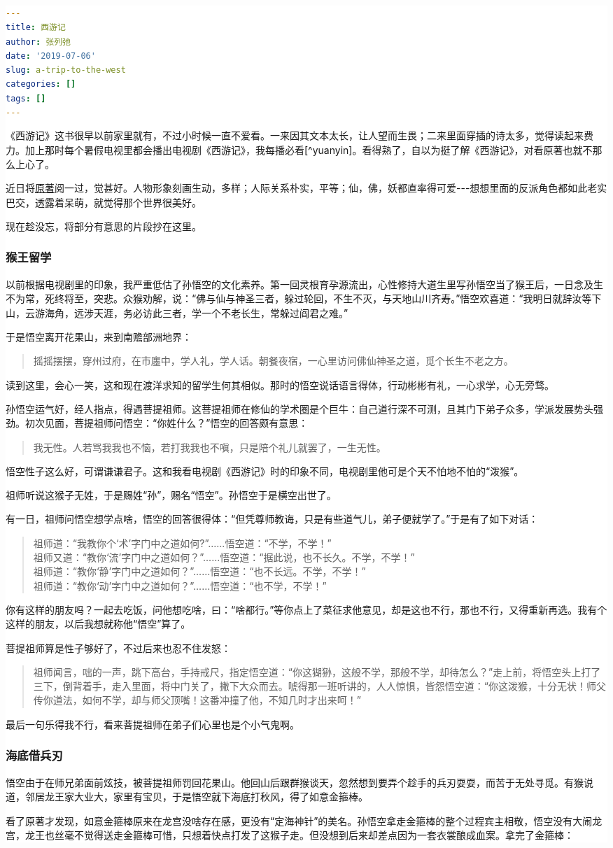 ```yaml
---
title: 西游记
author: 张列弛
date: '2019-07-06'
slug: a-trip-to-the-west
categories: []
tags: []
---
```

《西游记》这书很早以前家里就有，不过小时候一直不爱看。一来因其文本太长，让人望而生畏；二来里面穿插的诗太多，觉得读起来费力。加上那时每个暑假电视里都会播出电视剧《西游记》，我每播必看[^yuanyin]。看得熟了，自以为挺了解《西游记》，对看原著也就不那么上心了。  

近日将[原著](http://www.zggdwx.com/xiyou/1.html)阅一过，觉甚好。人物形象刻画生动，多样；人际关系朴实，平等；仙，佛，妖都直率得可爱---想想里面的反派角色都如此老实巴交，透露着呆萌，就觉得那个世界很美好。  

现在趁没忘，将部分有意思的片段抄在这里。  

### 猴王留学  

以前根据电视剧里的印象，我严重低估了孙悟空的文化素养。第一回灵根育孕源流出，心性修持大道生里写孙悟空当了猴王后，一日念及生不为常，死终将至，突悲。众猴劝解，说：“佛与仙与神圣三者，躲过轮回，不生不灭，与天地山川齐寿。”悟空欢喜道：“我明日就辞汝等下山，云游海角，远涉天涯，务必访此三者，学一个不老长生，常躲过阎君之难。”  

于是悟空离开花果山，来到南赡部洲地界：

> 摇摇摆摆，穿州过府，在市廛中，学人礼，学人话。朝餐夜宿，一心里访问佛仙神圣之道，觅个长生不老之方。  

读到这里，会心一笑，这和现在渡洋求知的留学生何其相似。那时的悟空说话语言得体，行动彬彬有礼，一心求学，心无旁骛。    

孙悟空运气好，经人指点，得遇菩提祖师。这菩提祖师在修仙的学术圈是个巨牛：自己道行深不可测，且其门下弟子众多，学派发展势头强劲。初次见面，菩提祖师问悟空：“你姓什么？”悟空的回答颇有意思：  

> 我无性。人若骂我我也不恼，若打我我也不嗔，只是陪个礼儿就罢了，一生无性。  

悟空性子这么好，可谓谦谦君子。这和我看电视剧《西游记》时的印象不同，电视剧里他可是个天不怕地不怕的“泼猴”。  

祖师听说这猴子无姓，于是赐姓“孙”，赐名“悟空”。孙悟空于是横空出世了。   

有一日，祖师问悟空想学点啥，悟空的回答很得体：“但凭尊师教诲，只是有些道气儿，弟子便就学了。”于是有了如下对话：  

> 祖师道：“我教你个‘术’字门中之道如何?”......悟空道：“不学，不学！”  
祖师又道：“教你‘流’字门中之道如何？”......悟空道：“据此说，也不长久。不学，不学！”   
祖师道：“教你‘静’字门中之道如何？”......悟空道：“也不长远。不学，不学！”    
祖师道：“教你‘动’字门中之道如何？”......悟空道：“也不学，不学！”   

你有这样的朋友吗？一起去吃饭，问他想吃啥，曰：“啥都行。”等你点上了菜征求他意见，却是这也不行，那也不行，又得重新再选。我有个这样的朋友，以后我想就称他“悟空”算了。  

菩提祖师算是性子够好了，不过后来也忍不住发怒：  

> 祖师闻言，咄的一声，跳下高台，手持戒尺，指定悟空道：“你这猢狲，这般不学，那般不学，却待怎么？”走上前，将悟空头上打了三下，倒背着手，走入里面，将中门关了，撇下大众而去。唬得那一班听讲的，人人惊惧，皆怨悟空道：“你这泼猴，十分无状！师父传你道法，如何不学，却与师父顶嘴！这番冲撞了他，不知几时才出来呵！”   

最后一句乐得我不行，看来菩提祖师在弟子们心里也是个小气鬼啊。  

### 海底借兵刃  

悟空由于在师兄弟面前炫技，被菩提祖师罚回花果山。他回山后跟群猴谈天，忽然想到要弄个趁手的兵刃耍耍，而苦于无处寻觅。有猴说道，邻居龙王家大业大，家里有宝贝，于是悟空就下海底打秋风，得了如意金箍棒。  

看了原著才发现，如意金箍棒原来在龙宫没啥存在感，更没有“定海神针”的美名。孙悟空拿走金箍棒的整个过程宾主相敬，悟空没有大闹龙宫，龙王也丝毫不觉得送走金箍棒可惜，只想着快点打发了这猴子走。但没想到后来却差点因为一套衣裳酿成血案。拿完了金箍棒：  


[^what]: 看到这里，我乐坏了，这小妖的主人公精神值得学习---不过也只敢学点精神。